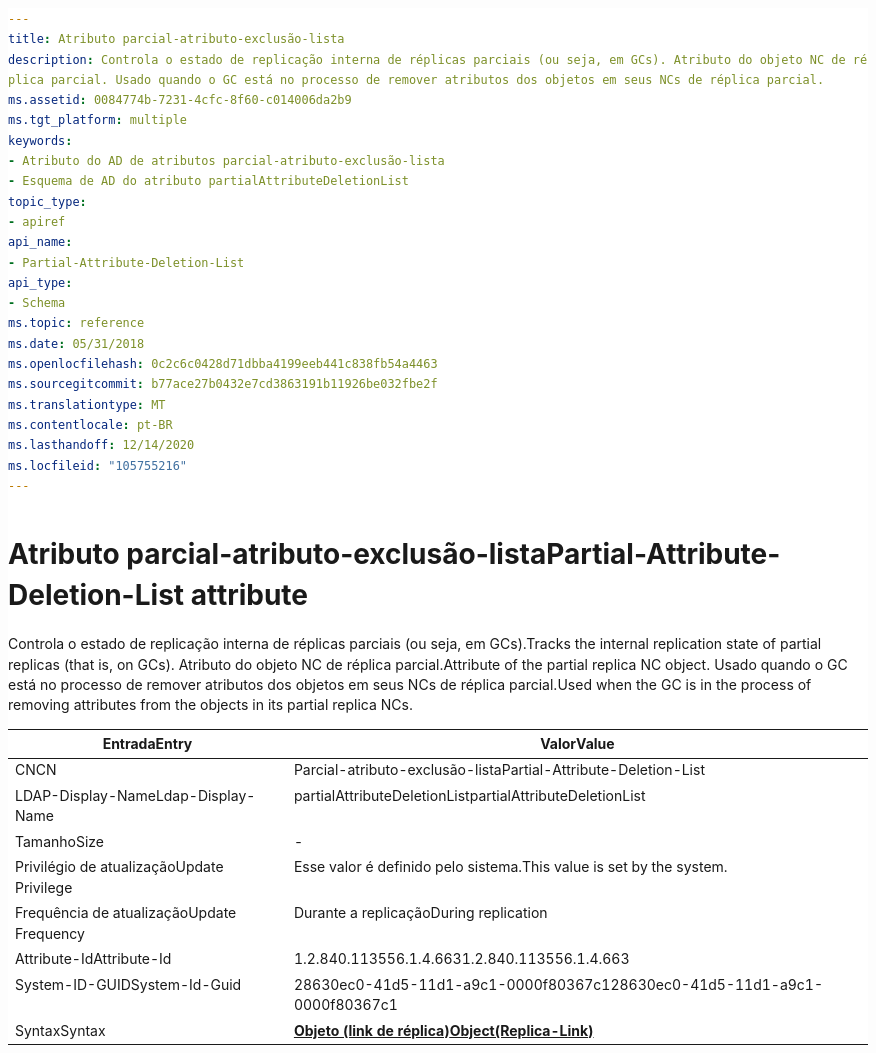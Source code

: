 ```yaml
---
title: Atributo parcial-atributo-exclusão-lista
description: Controla o estado de replicação interna de réplicas parciais (ou seja, em GCs). Atributo do objeto NC de réplica parcial. Usado quando o GC está no processo de remover atributos dos objetos em seus NCs de réplica parcial.
ms.assetid: 0084774b-7231-4cfc-8f60-c014006da2b9
ms.tgt_platform: multiple
keywords:
- Atributo do AD de atributos parcial-atributo-exclusão-lista
- Esquema de AD do atributo partialAttributeDeletionList
topic_type:
- apiref
api_name:
- Partial-Attribute-Deletion-List
api_type:
- Schema
ms.topic: reference
ms.date: 05/31/2018
ms.openlocfilehash: 0c2c6c0428d71dbba4199eeb441c838fb54a4463
ms.sourcegitcommit: b77ace27b0432e7cd3863191b11926be032fbe2f
ms.translationtype: MT
ms.contentlocale: pt-BR
ms.lasthandoff: 12/14/2020
ms.locfileid: "105755216"
---
```

# <a name="partial-attribute-deletion-list-attribute"></a><span data-ttu-id="0346d-107">Atributo parcial-atributo-exclusão-lista</span><span class="sxs-lookup"><span data-stu-id="0346d-107">Partial-Attribute-Deletion-List attribute</span></span>

<span data-ttu-id="0346d-108">Controla o estado de replicação interna de réplicas parciais (ou seja, em GCs).</span><span class="sxs-lookup"><span data-stu-id="0346d-108">Tracks the internal replication state of partial replicas (that is, on GCs).</span></span> <span data-ttu-id="0346d-109">Atributo do objeto NC de réplica parcial.</span><span class="sxs-lookup"><span data-stu-id="0346d-109">Attribute of the partial replica NC object.</span></span> <span data-ttu-id="0346d-110">Usado quando o GC está no processo de remover atributos dos objetos em seus NCs de réplica parcial.</span><span class="sxs-lookup"><span data-stu-id="0346d-110">Used when the GC is in the process of removing attributes from the objects in its partial replica NCs.</span></span>



| <span data-ttu-id="0346d-111">Entrada</span><span class="sxs-lookup"><span data-stu-id="0346d-111">Entry</span></span> | <span data-ttu-id="0346d-112">Valor</span><span class="sxs-lookup"><span data-stu-id="0346d-112">Value</span></span> |
|-------------------|-------------------------------------------------------|
| <span data-ttu-id="0346d-113">CN</span><span class="sxs-lookup"><span data-stu-id="0346d-113">CN</span></span>                | <span data-ttu-id="0346d-114">Parcial-atributo-exclusão-lista</span><span class="sxs-lookup"><span data-stu-id="0346d-114">Partial-Attribute-Deletion-List</span></span>                       |
| <span data-ttu-id="0346d-115">LDAP-Display-Name</span><span class="sxs-lookup"><span data-stu-id="0346d-115">Ldap-Display-Name</span></span> | <span data-ttu-id="0346d-116">partialAttributeDeletionList</span><span class="sxs-lookup"><span data-stu-id="0346d-116">partialAttributeDeletionList</span></span>                          |
| <span data-ttu-id="0346d-117">Tamanho</span><span class="sxs-lookup"><span data-stu-id="0346d-117">Size</span></span>              | \-                                                    |
| <span data-ttu-id="0346d-118">Privilégio de atualização</span><span class="sxs-lookup"><span data-stu-id="0346d-118">Update Privilege</span></span>  | <span data-ttu-id="0346d-119">Esse valor é definido pelo sistema.</span><span class="sxs-lookup"><span data-stu-id="0346d-119">This value is set by the system.</span></span>                      |
| <span data-ttu-id="0346d-120">Frequência de atualização</span><span class="sxs-lookup"><span data-stu-id="0346d-120">Update Frequency</span></span>  | <span data-ttu-id="0346d-121">Durante a replicação</span><span class="sxs-lookup"><span data-stu-id="0346d-121">During replication</span></span>                                    |
| <span data-ttu-id="0346d-122">Attribute-Id</span><span class="sxs-lookup"><span data-stu-id="0346d-122">Attribute-Id</span></span>      | <span data-ttu-id="0346d-123">1.2.840.113556.1.4.663</span><span class="sxs-lookup"><span data-stu-id="0346d-123">1.2.840.113556.1.4.663</span></span>                                |
| <span data-ttu-id="0346d-124">System-ID-GUID</span><span class="sxs-lookup"><span data-stu-id="0346d-124">System-Id-Guid</span></span>    | <span data-ttu-id="0346d-125">28630ec0-41d5-11d1-a9c1-0000f80367c1</span><span class="sxs-lookup"><span data-stu-id="0346d-125">28630ec0-41d5-11d1-a9c1-0000f80367c1</span></span>                  |
| <span data-ttu-id="0346d-126">Syntax</span><span class="sxs-lookup"><span data-stu-id="0346d-126">Syntax</span></span>            | [<span data-ttu-id="0346d-127">**Objeto (link de réplica)**</span><span class="sxs-lookup"><span data-stu-id="0346d-127">**Object(Replica-Link)**</span></span>](s-object-replica-link.md) |
